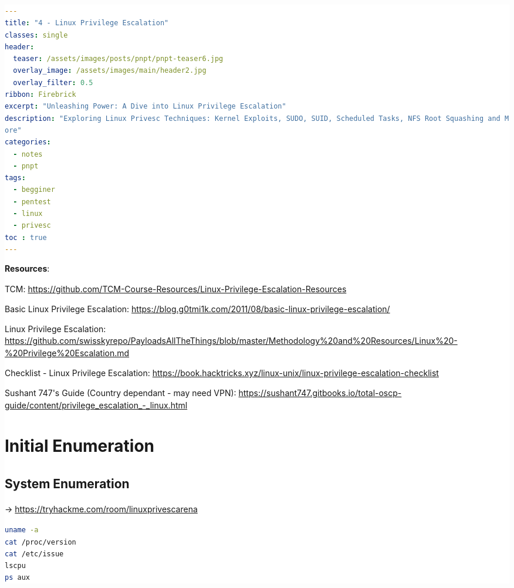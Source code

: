 ```yaml
---
title: "4 - Linux Privilege Escalation"
classes: single
header:  
  teaser: /assets/images/posts/pnpt/pnpt-teaser6.jpg
  overlay_image: /assets/images/main/header2.jpg
  overlay_filter: 0.5
ribbon: Firebrick
excerpt: "Unleashing Power: A Dive into Linux Privilege Escalation"
description: "Exploring Linux Privesc Techniques: Kernel Exploits, SUDO, SUID, Scheduled Tasks, NFS Root Squashing and More"
categories:
  - notes
  - pnpt
tags:
  - begginer
  - pentest
  - linux
  - privesc
toc : true
---
```

<script data-name="BMC-Widget" data-cfasync="false" src="https://cdnjs.buymeacoffee.com/1.0.0/widget.prod.min.js" data-id="nullified" data-description="Support me on Buy me a coffee!" data-message="" data-color="#FF813F" data-position="Right" data-x_margin="18" data-y_margin="18"></script>

**Resources**: 

TCM: https://github.com/TCM-Course-Resources/Linux-Privilege-Escalation-Resources

Basic Linux Privilege Escalation:  https://blog.g0tmi1k.com/2011/08/basic-linux-privilege-escalation/

Linux Privilege Escalation:  https://github.com/swisskyrepo/PayloadsAllTheThings/blob/master/Methodology%20and%20Resources/Linux%20-%20Privilege%20Escalation.md
 
Checklist - Linux Privilege Escalation:  https://book.hacktricks.xyz/linux-unix/linux-privilege-escalation-checklist
 
Sushant 747's Guide (Country dependant - may need VPN):  https://sushant747.gitbooks.io/total-oscp-guide/content/privilege_escalation_-_linux.html



# Initial Enumeration

## System Enumeration

→ https://tryhackme.com/room/linuxprivescarena

```bash
uname -a
cat /proc/version
cat /etc/issue
lscpu
ps aux
```
